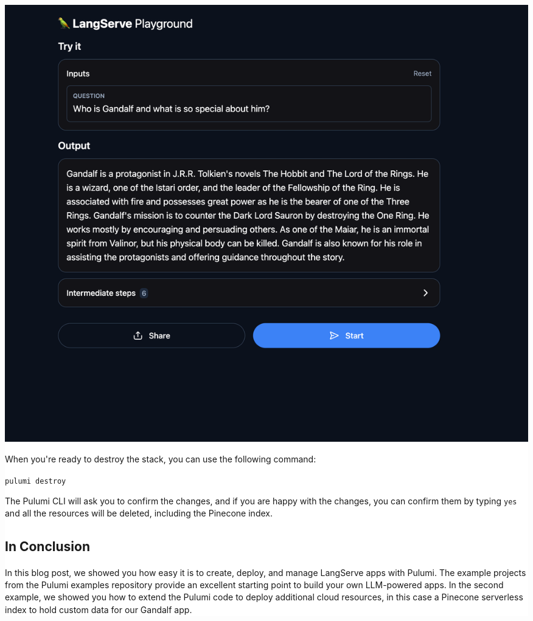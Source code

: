![LangServe Pinecone](./langserve-pinecone.png)

When you're ready to destroy the stack, you can use the following command:

```shell
pulumi destroy
```

The Pulumi CLI will ask you to confirm the changes, and if you are happy with the changes, you can confirm them by
typing `yes` and all the resources will be deleted, including the Pinecone index.

## In Conclusion

In this blog post, we showed you how easy it is to create, deploy, and manage LangServe apps with Pulumi. The
example projects from the Pulumi examples repository provide an excellent starting point to build your own LLM-powered
apps.
In the second example, we showed you how to extend the Pulumi code to deploy additional cloud resources, in this case a
Pinecone serverless index to hold custom data for our Gandalf app.
